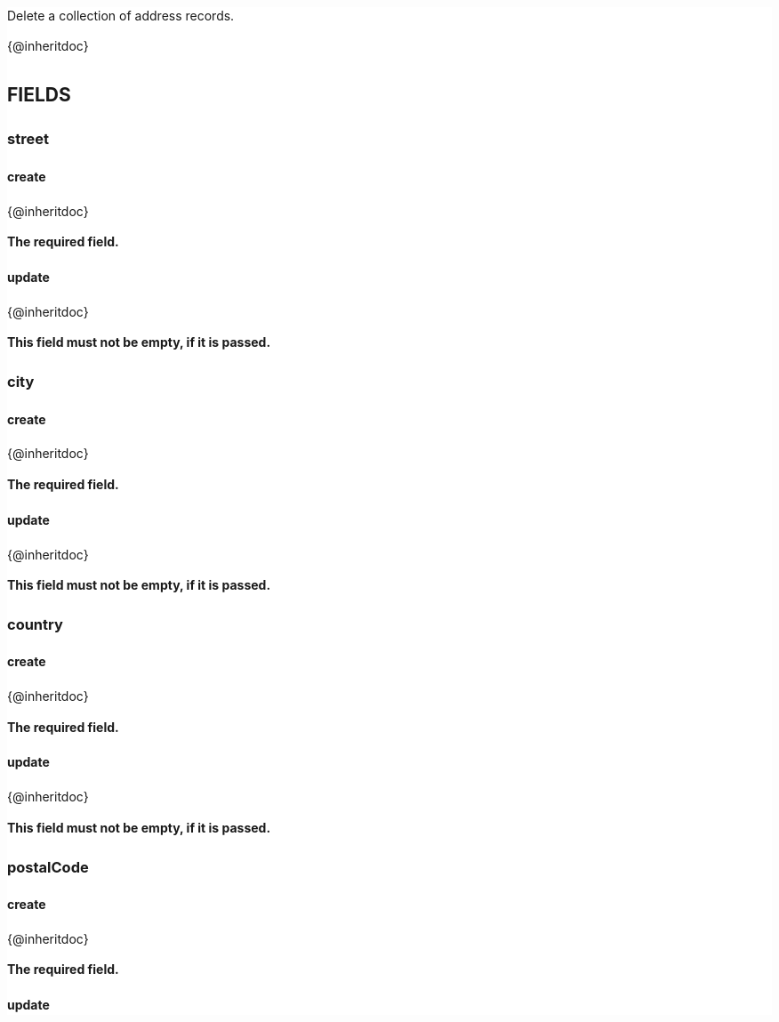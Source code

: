 Delete a collection of address records.

{@inheritdoc}

## FIELDS

### street

#### create

{@inheritdoc}

**The required field.**

#### update

{@inheritdoc}

**This field must not be empty, if it is passed.**

### city

#### create

{@inheritdoc}

**The required field.**

#### update

{@inheritdoc}

**This field must not be empty, if it is passed.**

### country

#### create

{@inheritdoc}

**The required field.**

#### update

{@inheritdoc}

**This field must not be empty, if it is passed.**

### postalCode

#### create

{@inheritdoc}

**The required field.**

#### update
